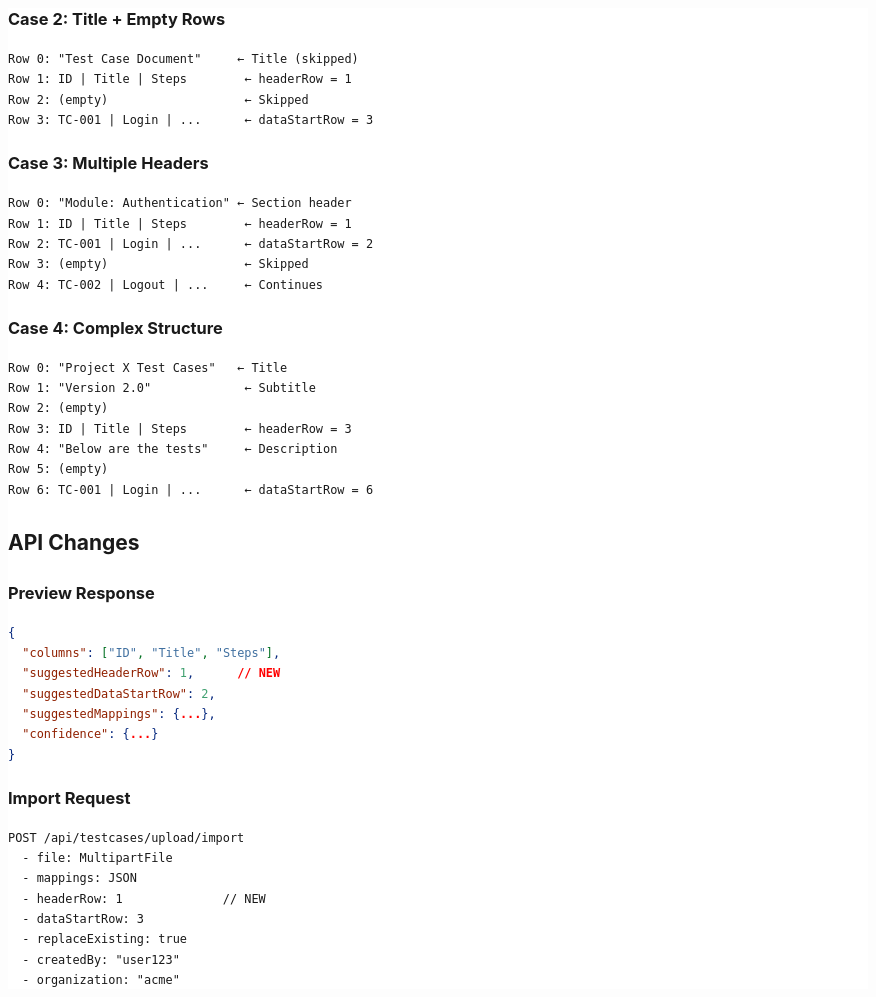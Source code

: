 ### Case 2: Title + Empty Rows
```
Row 0: "Test Case Document"     ← Title (skipped)
Row 1: ID | Title | Steps        ← headerRow = 1
Row 2: (empty)                   ← Skipped
Row 3: TC-001 | Login | ...      ← dataStartRow = 3
```

### Case 3: Multiple Headers
```
Row 0: "Module: Authentication" ← Section header
Row 1: ID | Title | Steps        ← headerRow = 1
Row 2: TC-001 | Login | ...      ← dataStartRow = 2
Row 3: (empty)                   ← Skipped
Row 4: TC-002 | Logout | ...     ← Continues
```

### Case 4: Complex Structure
```
Row 0: "Project X Test Cases"   ← Title
Row 1: "Version 2.0"             ← Subtitle
Row 2: (empty)
Row 3: ID | Title | Steps        ← headerRow = 3
Row 4: "Below are the tests"     ← Description
Row 5: (empty)
Row 6: TC-001 | Login | ...      ← dataStartRow = 6
```

## API Changes

### Preview Response
```json
{
  "columns": ["ID", "Title", "Steps"],
  "suggestedHeaderRow": 1,      // NEW
  "suggestedDataStartRow": 2,
  "suggestedMappings": {...},
  "confidence": {...}
}
```

### Import Request
```
POST /api/testcases/upload/import
  - file: MultipartFile
  - mappings: JSON
  - headerRow: 1              // NEW
  - dataStartRow: 3
  - replaceExisting: true
  - createdBy: "user123"
  - organization: "acme"
```
